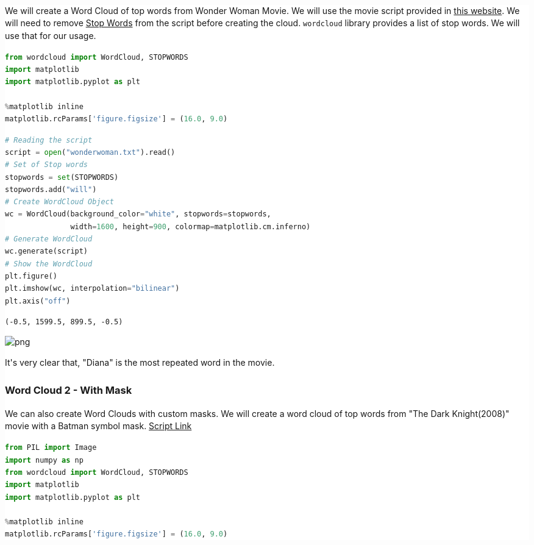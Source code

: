 We will create a Word Cloud of top words from Wonder Woman Movie. We will use the movie script provided in [this website](https://www.springfieldspringfield.co.uk/movie_script.php?movie=wonder-woman-2017). We will need to remove [Stop Words](https://en.wikipedia.org/wiki/Stop_words) from the script before creating the cloud. `wordcloud` library provides a list of stop words. We will use that for our usage.


```python
from wordcloud import WordCloud, STOPWORDS
import matplotlib
import matplotlib.pyplot as plt

%matplotlib inline
matplotlib.rcParams['figure.figsize'] = (16.0, 9.0)
```


```python
# Reading the script
script = open("wonderwoman.txt").read()
# Set of Stop words
stopwords = set(STOPWORDS)
stopwords.add("will")
# Create WordCloud Object
wc = WordCloud(background_color="white", stopwords=stopwords, 
               width=1600, height=900, colormap=matplotlib.cm.inferno)
# Generate WordCloud
wc.generate(script)
# Show the WordCloud
plt.figure()
plt.imshow(wc, interpolation="bilinear")
plt.axis("off")
```




    (-0.5, 1599.5, 899.5, -0.5)




![png](https://mubaris.com/files/images/output_2_1.png)


It's very clear that, "Diana" is the most repeated word in the movie.

### Word Cloud 2 - With Mask

We can also create Word Clouds with custom masks. We will create a word cloud of top words from "The Dark Knight(2008)" movie with a Batman symbol mask. [Script Link](https://www.springfieldspringfield.co.uk/movie_script.php?movie=dark-knight-the-batman-the-dark-knight)


```python
from PIL import Image
import numpy as np
from wordcloud import WordCloud, STOPWORDS
import matplotlib
import matplotlib.pyplot as plt

%matplotlib inline
matplotlib.rcParams['figure.figsize'] = (16.0, 9.0)
```
